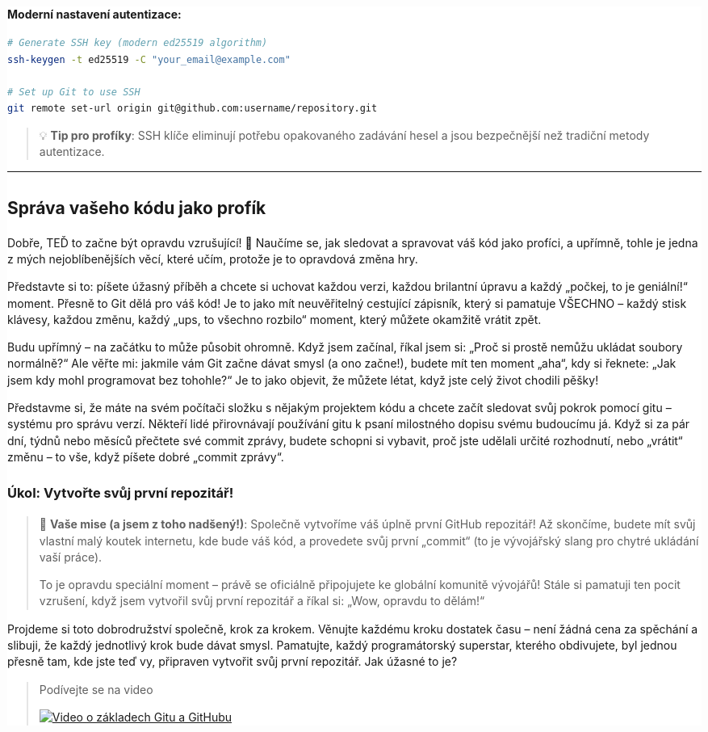 **Moderní nastavení autentizace:**

```bash
# Generate SSH key (modern ed25519 algorithm)
ssh-keygen -t ed25519 -C "your_email@example.com"

# Set up Git to use SSH
git remote set-url origin git@github.com:username/repository.git
```

> 💡 **Tip pro profíky**: SSH klíče eliminují potřebu opakovaného zadávání hesel a jsou bezpečnější než tradiční metody autentizace.

---

## Správa vašeho kódu jako profík

Dobře, TEĎ to začne být opravdu vzrušující! 🎉 Naučíme se, jak sledovat a spravovat váš kód jako profíci, a upřímně, tohle je jedna z mých nejoblíbenějších věcí, které učím, protože je to opravdová změna hry.

Představte si to: píšete úžasný příběh a chcete si uchovat každou verzi, každou brilantní úpravu a každý „počkej, to je geniální!“ moment. Přesně to Git dělá pro váš kód! Je to jako mít neuvěřitelný cestující zápisník, který si pamatuje VŠECHNO – každý stisk klávesy, každou změnu, každý „ups, to všechno rozbilo“ moment, který můžete okamžitě vrátit zpět.

Budu upřímný – na začátku to může působit ohromně. Když jsem začínal, říkal jsem si: „Proč si prostě nemůžu ukládat soubory normálně?“ Ale věřte mi: jakmile vám Git začne dávat smysl (a ono začne!), budete mít ten moment „aha“, kdy si řeknete: „Jak jsem kdy mohl programovat bez tohohle?“ Je to jako objevit, že můžete létat, když jste celý život chodili pěšky!

Představme si, že máte na svém počítači složku s nějakým projektem kódu a chcete začít sledovat svůj pokrok pomocí gitu – systému pro správu verzí. Někteří lidé přirovnávají používání gitu k psaní milostného dopisu svému budoucímu já. Když si za pár dní, týdnů nebo měsíců přečtete své commit zprávy, budete schopni si vybavit, proč jste udělali určité rozhodnutí, nebo „vrátit“ změnu – to vše, když píšete dobré „commit zprávy“.

### Úkol: Vytvořte svůj první repozitář!

> 🎯 **Vaše mise (a jsem z toho nadšený!)**: Společně vytvoříme váš úplně první GitHub repozitář! Až skončíme, budete mít svůj vlastní malý koutek internetu, kde bude váš kód, a provedete svůj první „commit“ (to je vývojářský slang pro chytré ukládání vaší práce).
>
> To je opravdu speciální moment – právě se oficiálně připojujete ke globální komunitě vývojářů! Stále si pamatuji ten pocit vzrušení, když jsem vytvořil svůj první repozitář a říkal si: „Wow, opravdu to dělám!“

Projdeme si toto dobrodružství společně, krok za krokem. Věnujte každému kroku dostatek času – není žádná cena za spěchání a slibuji, že každý jednotlivý krok bude dávat smysl. Pamatujte, každý programátorský superstar, kterého obdivujete, byl jednou přesně tam, kde jste teď vy, připraven vytvořit svůj první repozitář. Jak úžasné to je?

> Podívejte se na video
> 
> [![Video o základech Gitu a GitHubu](https://img.youtube.com/vi/9R31OUPpxU4/0.jpg)](https://www.youtube.com/watch?v=9R31OUPpxU4)
